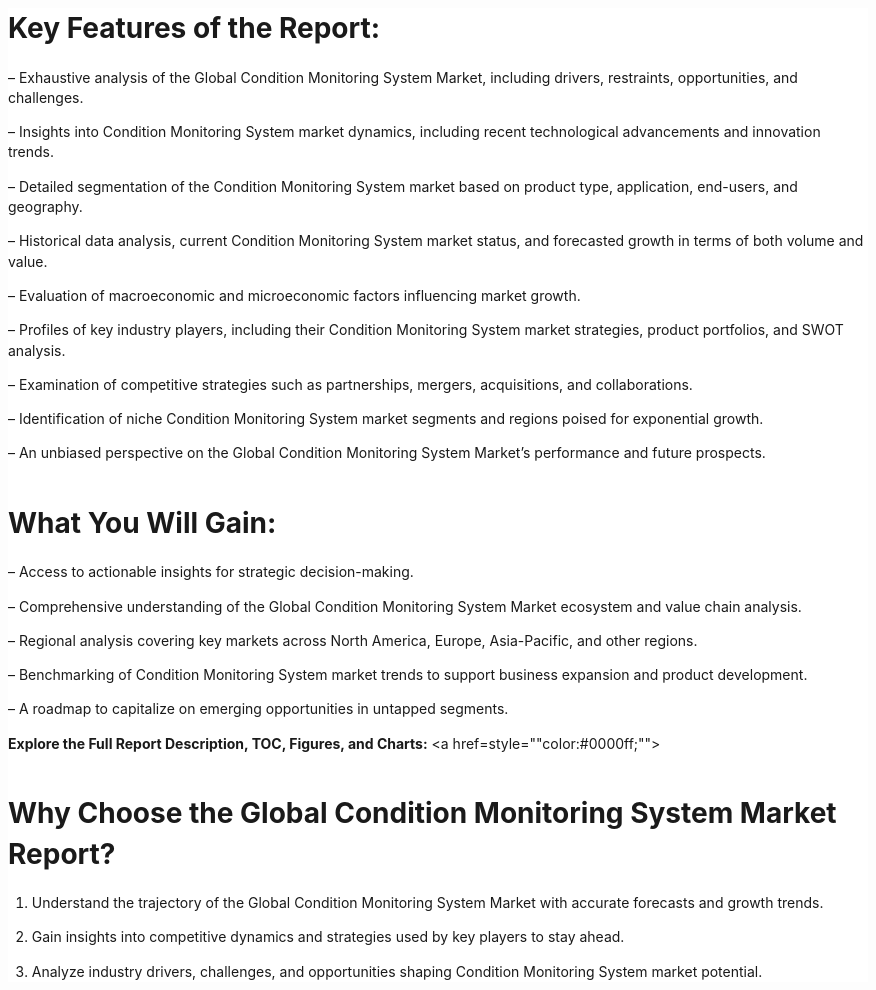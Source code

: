 # <strong>Key Features of the Report:</strong>

– Exhaustive analysis of the Global Condition Monitoring System Market, including drivers, restraints, opportunities, and challenges.

– Insights into Condition Monitoring System market dynamics, including recent technological advancements and innovation trends.

– Detailed segmentation of the Condition Monitoring System market based on product type, application, end-users, and geography.

– Historical data analysis, current Condition Monitoring System market status, and forecasted growth in terms of both volume and value.

– Evaluation of macroeconomic and microeconomic factors influencing market growth.

– Profiles of key industry players, including their Condition Monitoring System market strategies, product portfolios, and SWOT analysis.

– Examination of competitive strategies such as partnerships, mergers, acquisitions, and collaborations.

– Identification of niche Condition Monitoring System market segments and regions poised for exponential growth.

– An unbiased perspective on the Global Condition Monitoring System Market’s performance and future prospects.

# <strong>What You Will Gain:</strong>

– Access to actionable insights for strategic decision-making.

– Comprehensive understanding of the Global Condition Monitoring System Market ecosystem and value chain analysis.

– Regional analysis covering key markets across North America, Europe, Asia-Pacific, and other regions.

– Benchmarking of Condition Monitoring System market trends to support business expansion and product development.

– A roadmap to capitalize on emerging opportunities in untapped segments.

<strong>Explore the Full Report Description, TOC, Figures, and Charts:</strong>
<a href=style=""color:#0000ff;""></a>

# <strong>Why Choose the Global Condition Monitoring System Market Report?</strong>

1. Understand the trajectory of the Global Condition Monitoring System Market with accurate forecasts and growth trends.

2. Gain insights into competitive dynamics and strategies used by key players to stay ahead.

3. Analyze industry drivers, challenges, and opportunities shaping Condition Monitoring System market potential.
